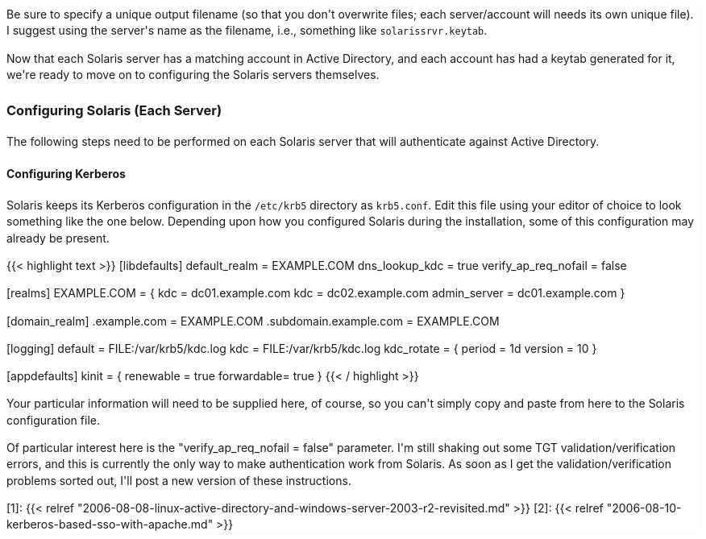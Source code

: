 Be sure to specify a unique output filename (so that you don't overwrite files; each server/account will needs its own unique file). I suggest using the server's name as the filename, i.e., something like `solarissrvr.keytab`.

Now that each Solaris server has a matching account in Active Directory, and each account has had a keytab generated for it, we're ready to move on to configuring the Solaris servers themselves.

### Configuring Solaris (Each Server)

The following steps need to be performed on each Solaris server that will authenticate against Active Directory.

#### Configuring Kerberos

Solaris keeps its Kerberos configuration in the `/etc/krb5` directory as `krb5.conf`. Edit this file using your editor of choice to look something like the one below. Depending upon how you configured Solaris during the installation, some of this configuration may already be present.

{{< highlight text >}}
[libdefaults]
   default_realm = EXAMPLE.COM
   dns_lookup_kdc = true
   verify_ap_req_nofail = false

[realms]
   EXAMPLE.COM = {
   kdc = dc01.example.com
   kdc = dc02.example.com
   admin_server = dc01.example.com
   }

[domain_realm]
   .example.com = EXAMPLE.COM
   .subdomain.example.com = EXAMPLE.COM

[logging]
   default = FILE:/var/krb5/kdc.log
   kdc = FILE:/var/krb5/kdc.log
   kdc_rotate = {
   period = 1d
   version = 10
   }

[appdefaults]
   kinit = {
   renewable = true
   forwardable= true
   }
{{< / highlight >}}

Your particular information will need to be supplied here, of course, so you can't simply copy and paste from here to the Solaris configuration file.

Of particular interest here is the "verify\_ap\_req\_nofail = false" parameter. I'm still shaking out some TGT validation/verification errors, and this is currently the only way to make authentication work from Solaris. As soon as I get the validation/verification problems sorted out, I'll post a new version of these instructions.


[1]: {{< relref "2006-08-08-linux-active-directory-and-windows-server-2003-r2-revisited.md" >}}
[2]: {{< relref "2006-08-10-kerberos-based-sso-with-apache.md" >}}